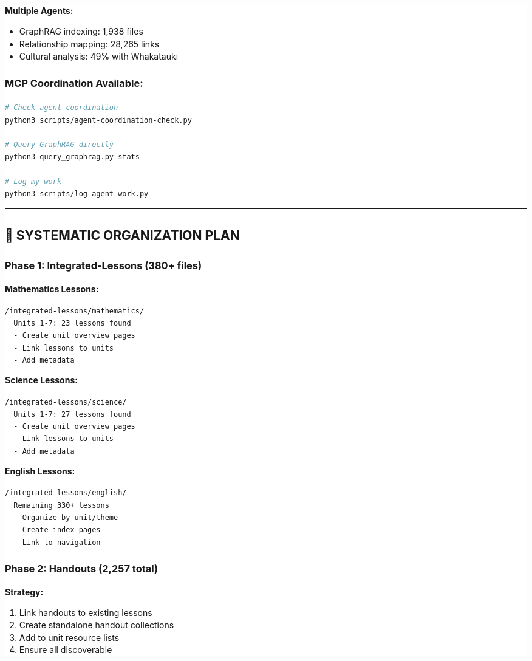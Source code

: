 **Multiple Agents:**
- GraphRAG indexing: 1,938 files
- Relationship mapping: 28,265 links
- Cultural analysis: 49% with Whakataukī

### **MCP Coordination Available:**
```bash
# Check agent coordination
python3 scripts/agent-coordination-check.py

# Query GraphRAG directly
python3 query_graphrag.py stats

# Log my work
python3 scripts/log-agent-work.py
```

---

## 🎯 SYSTEMATIC ORGANIZATION PLAN

### **Phase 1: Integrated-Lessons (380+ files)**

**Mathematics Lessons:**
```
/integrated-lessons/mathematics/
  Units 1-7: 23 lessons found
  - Create unit overview pages
  - Link lessons to units
  - Add metadata
```

**Science Lessons:**
```
/integrated-lessons/science/
  Units 1-7: 27 lessons found
  - Create unit overview pages
  - Link lessons to units
  - Add metadata
```

**English Lessons:**
```
/integrated-lessons/english/
  Remaining 330+ lessons
  - Organize by unit/theme
  - Create index pages
  - Link to navigation
```

### **Phase 2: Handouts (2,257 total)**

**Strategy:**
1. Link handouts to existing lessons
2. Create standalone handout collections
3. Add to unit resource lists
4. Ensure all discoverable
